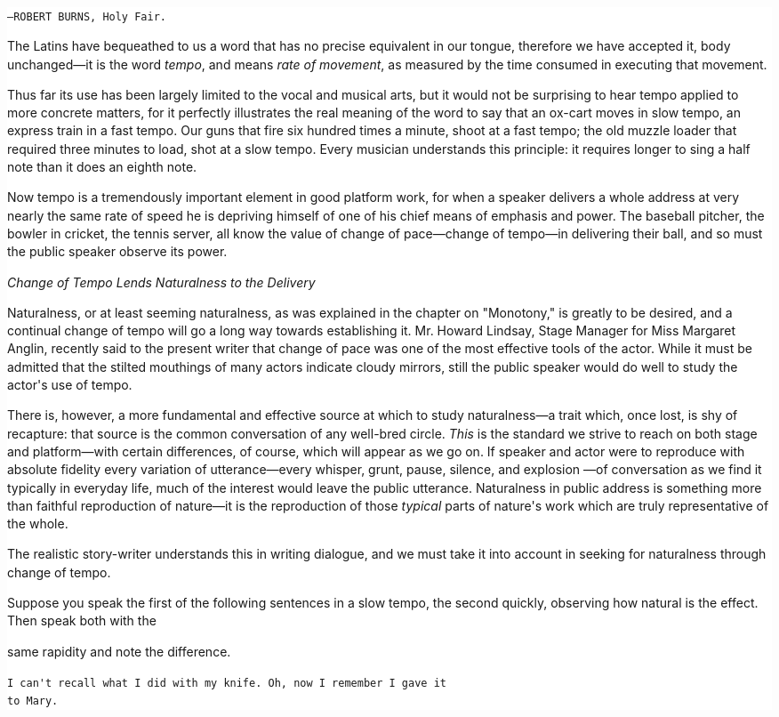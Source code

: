 ```
—ROBERT BURNS, Holy Fair.
```

The Latins have bequeathed to us a word that has no precise equivalent in our
tongue, therefore we have accepted it, body unchanged—it is the word _tempo_,
and means _rate of movement_, as measured by the time consumed in executing
that movement.

Thus far its use has been largely limited to the vocal and musical arts, but it
would not be surprising to hear tempo applied to more concrete matters, for it
perfectly illustrates the real meaning of the word to say that an ox-cart moves in
slow tempo, an express train in a fast tempo. Our guns that fire six hundred
times a minute, shoot at a fast tempo; the old muzzle loader that required three
minutes to load, shot at a slow tempo. Every musician understands this principle:
it requires longer to sing a half note than it does an eighth note.

Now tempo is a tremendously important element in good platform work, for
when a speaker delivers a whole address at very nearly the same rate of speed he
is depriving himself of one of his chief means of emphasis and power. The
baseball pitcher, the bowler in cricket, the tennis server, all know the value of
change of pace—change of tempo—in delivering their ball, and so must the
public speaker observe its power.

_Change of Tempo Lends Naturalness to the Delivery_

Naturalness, or at least seeming naturalness, as was explained in the chapter on
"Monotony," is greatly to be desired, and a continual change of tempo will go a
long way towards establishing it. Mr. Howard Lindsay, Stage Manager for Miss
Margaret Anglin, recently said to the present writer that change of pace was one
of the most effective tools of the actor. While it must be admitted that the stilted
mouthings of many actors indicate cloudy mirrors, still the public speaker would
do well to study the actor's use of tempo.

There is, however, a more fundamental and effective source at which to study
naturalness—a trait which, once lost, is shy of recapture: that source is the
common conversation of any well-bred circle. _This_ is the standard we strive to
reach on both stage and platform—with certain differences, of course, which will
appear as we go on. If speaker and actor were to reproduce with absolute fidelity
every variation of utterance—every whisper, grunt, pause, silence, and explosion
—of conversation as we find it typically in everyday life, much of the interest
would leave the public utterance. Naturalness in public address is something
more than faithful reproduction of nature—it is the reproduction of those _typical_
parts of nature's work which are truly representative of the whole.

The realistic story-writer understands this in writing dialogue, and we must take
it into account in seeking for naturalness through change of tempo.

Suppose you speak the first of the following sentences in a slow tempo, the
second quickly, observing how natural is the effect. Then speak both with the

same rapidity and note the difference.

```
I can't recall what I did with my knife. Oh, now I remember I gave it
to Mary.
```
